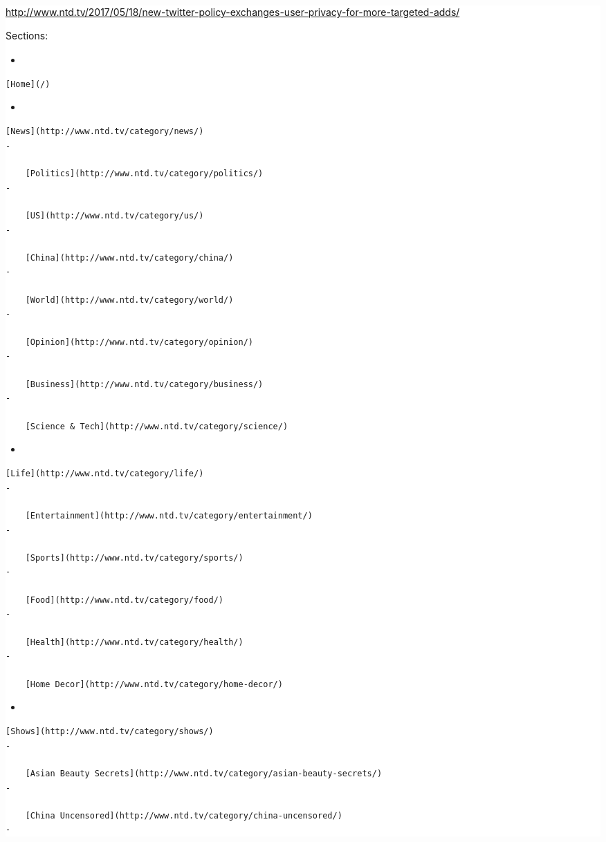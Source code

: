 http://www.ntd.tv/2017/05/18/new-twitter-policy-exchanges-user-privacy-for-more-targeted-adds/

<span class="title">Sections:</span><span class="menu_icon"></span>

-   

    [Home](/)
-   

    [News](http://www.ntd.tv/category/news/)
    -   

        [Politics](http://www.ntd.tv/category/politics/)
    -   

        [US](http://www.ntd.tv/category/us/)
    -   

        [China](http://www.ntd.tv/category/china/)
    -   

        [World](http://www.ntd.tv/category/world/)
    -   

        [Opinion](http://www.ntd.tv/category/opinion/)
    -   

        [Business](http://www.ntd.tv/category/business/)
    -   

        [Science & Tech](http://www.ntd.tv/category/science/)

-   

    [Life](http://www.ntd.tv/category/life/)
    -   

        [Entertainment](http://www.ntd.tv/category/entertainment/)
    -   

        [Sports](http://www.ntd.tv/category/sports/)
    -   

        [Food](http://www.ntd.tv/category/food/)
    -   

        [Health](http://www.ntd.tv/category/health/)
    -   

        [Home Decor](http://www.ntd.tv/category/home-decor/)

-   

    [Shows](http://www.ntd.tv/category/shows/)
    -   

        [Asian Beauty Secrets](http://www.ntd.tv/category/asian-beauty-secrets/)
    -   

        [China Uncensored](http://www.ntd.tv/category/china-uncensored/)
    -   
